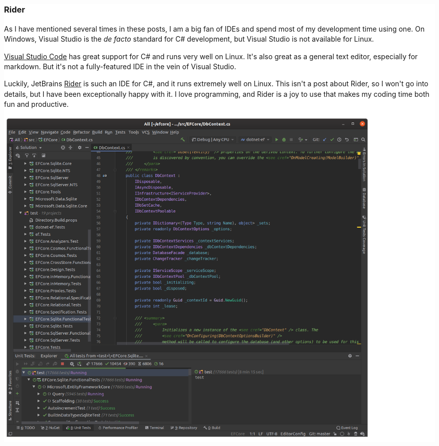 ### Rider

As I have mentioned several times in these posts, I am a big fan of IDEs and spend most of my development time using one.
On Windows, Visual Studio is the _de facto_ standard for C# development, but Visual Studio is not available for Linux.

[Visual Studio Code](https://code.visualstudio.com/) has great support for C# and runs very well on Linux.
It's also great as a general text editor, especially for markdown.
But it's not a fully-featured IDE in the vein of Visual Studio.

Luckily, JetBrains [Rider](https://www.jetbrains.com/rider/) is such an IDE for C#, and it runs extremely well on Linux.
This isn't a post about Rider, so I won't go into details, but I have been exceptionally happy with it.
I love programming, and Rider is a joy to use that makes my coding time both fun and productive.

<div class=big-image>
<a href="/assets/rider.png"><img src="/assets/rider.png" alt="Rider on Linux" width=85% /></a>
</div>
